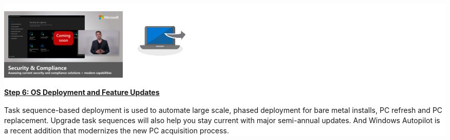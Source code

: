<td><img src="media/desktop-deployment-center-home-media/desktop-deployment-center-home-media-18.png" alt="Step 5" height="130" width="231" /></td>
</tr>
<tr class="even">
<td><img src="media/desktop-deployment-center-home-media/desktop-deployment-center-home-media-9.png" alt="Step 6" height="144" width="144" /></td>
<td><p><strong><a href="https://aka.ms/mdd6">Step 6: OS Deployment and Feature Updates</a></strong></p>
<p>Task sequence-based deployment is used to automate large scale, phased deployment for bare metal installs, PC refresh and PC replacement. Upgrade task sequences will also help you stay current with major semi-annual updates. And Windows Autopilot is a recent addition that modernizes the new PC acquisition process.</p></td>